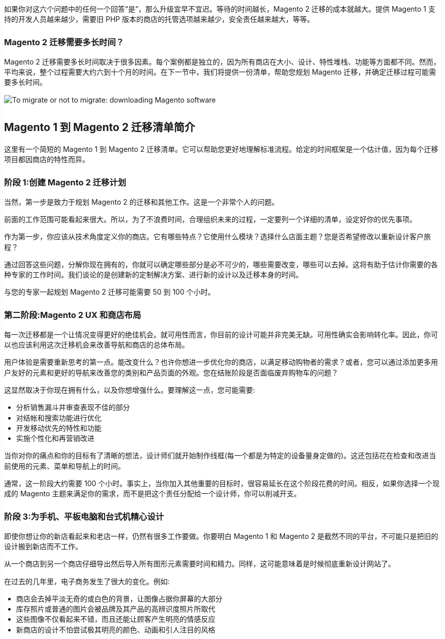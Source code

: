 如果你对这六个问题中的任何一个回答“是”，那么升级宜早不宜迟。等待的时间越长，Magento 2 迁移的成本就越大。提供 Magento 1 支持的开发人员越来越少，需要旧 PHP 版本的商店的托管选项越来越少，安全责任越来越大，等等。

### Magento 2 迁移需要多长时间？

Magento 2 迁移需要多长时间取决于很多因素。每个案例都是独立的，因为所有商店在大小、设计、特性堆栈、功能等方面都不同。然而，平均来说，整个过程需要大约六到十个月的时间。在下一节中，我们将提供一份清单，帮助您规划 Magento 迁移，并确定迁移过程可能需要多长时间。

![To migrate or not to migrate: downloading Magento software](../Images/953973f30ce9c47865b25392e0d75d88.png)

## Magento 1 到 Magento 2 迁移清单简介

这里有一个简短的 Magento 1 到 Magento 2 迁移清单。它可以帮助您更好地理解标准流程。给定的时间框架是一个估计值，因为每个迁移项目都因商店的特性而异。

### 阶段 1:创建 Magento 2 迁移计划

当然，第一步是致力于规划 Magento 2 的迁移和其他工作。这是一个非常个人的问题。

前面的工作范围可能看起来很大。所以，为了不浪费时间，合理组织未来的过程，一定要列一个详细的清单，设定好你的优先事项。

作为第一步，你应该从技术角度定义你的商店。它有哪些特点？它使用什么模块？选择什么店面主题？您是否希望修改以重新设计客户旅程？

通过回答这些问题，分解你现在拥有的，你就可以确定哪些部分是必不可少的，哪些需要改变，哪些可以去掉。这将有助于估计你需要的各种专家的工作时间。我们谈论的是创建新的定制解决方案、进行新的设计以及迁移本身的时间。

与您的专家一起规划 Magento 2 迁移可能需要 50 到 100 个小时。

### 第二阶段:Magento 2 UX 和商店布局

每一次迁移都是一个让情况变得更好的绝佳机会。就可用性而言，你目前的设计可能并非完美无缺。可用性确实会影响转化率。因此，你可以也应该利用这次迁移机会来改善导航和商店的总体布局。

用户体验是需要重新思考的第一点。能改变什么？也许你想进一步优化你的商店，以满足移动购物者的需求？或者，您可以通过添加更多用户友好的元素和更好的导航来改善您的类别和产品页面的外观。您在结账阶段是否面临废弃购物车的问题？

这显然取决于你现在拥有什么，以及你想增强什么。要理解这一点，您可能需要:

*   分析销售漏斗并审查表现不佳的部分
*   对结帐和搜索功能进行优化
*   开发移动优先的特性和功能
*   实施个性化和再营销改进

当你对你的痛点和你的目标有了清晰的想法，设计师们就开始制作线框(每一个都是为特定的设备量身定做的)。这还包括花在检查和改进当前使用的元素、菜单和导航上的时间。

通常，这一阶段大约需要 100 个小时。事实上，当你加入其他重要的目标时，很容易延长在这个阶段花费的时间。相反，如果你选择一个现成的 Magento 主题来满足你的需求，而不是把这个责任分配给一个设计师，你可以削减开支。

### 阶段 3:为手机、平板电脑和台式机精心设计

即使你想让你的新店看起来和老店一样，仍然有很多工作要做。你要明白 Magento 1 和 Magento 2 是截然不同的平台，不可能只是把旧的设计搬到新店而不工作。

从一个商店到另一个商店仔细导出然后导入所有图形元素需要时间和精力。同样，这可能意味着是时候彻底重新设计网站了。

在过去的几年里，电子商务发生了很大的变化。例如:

*   商店会去掉平淡无奇的或白色的背景，让图像占据你屏幕的大部分
*   库存照片或普通的图片会被品牌及其产品的高辨识度照片所取代
*   这些图像不仅看起来不错，而且还能让顾客产生明亮的情感反应
*   新商店的设计不怕尝试极其明亮的颜色、动画和引人注目的风格

